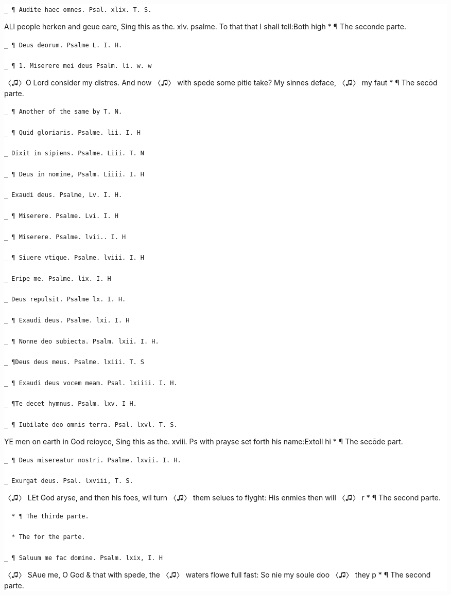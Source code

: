     _ ¶ Audite haec omnes. Psal. xlix. T. S.
ALl people herken and geue eare, Sing this as the. xlv. psalme. To that that I shall tell:Both high 
      * ¶ The seconde parte.

    _ ¶ Deus deorum. Psalme L. I. H.

    _ ¶ 1. Miserere mei deus Psalm. li. w. w
〈♫〉O Lord consider my distres. And now 〈♫〉 with spede some pitie take? My sinnes deface, 〈♫〉 my faut
      * ¶ The secōd parte.

    _ ¶ Another of the same by T. N.

    _ ¶ Quid gloriaris. Psalme. lii. I. H

    _ Dixit in sipiens. Psalme. Liii. T. N

    _ ¶ Deus in nomine, Psalm. Liiii. I. H

    _ Exaudi deus. Psalme, Lv. I. H.

    _ ¶ Miserere. Psalme. Lvi. I. H

    _ ¶ Miserere. Psalme. lvii.. I. H

    _ ¶ Siuere vtique. Psalme. lviii. I. H

    _ Eripe me. Psalme. lix. I. H

    _ Deus repulsit. Psalme lx. I. H.

    _ ¶ Exaudi deus. Psalme. lxi. I. H

    _ ¶ Nonne deo subiecta. Psalm. lxii. I. H.

    _ ¶Deus deus meus. Psalme. lxiii. T. S

    _ ¶ Exaudi deus vocem meam. Psal. lxiiii. I. H.

    _ ¶Te decet hymnus. Psalm. lxv. I H.

    _ ¶ Iubilate deo omnis terra. Psal. lxvl. T. S.
YE men on earth in God reioyce, Sing this as the. xviii. Ps with prayse set forth his name:Extoll hi
      * ¶ The secōde part.

    _ ¶ Deus misereatur nostri. Psalme. lxvii. I. H.

    _ Exurgat deus. Psal. lxviii, T. S.
〈♫〉 LEt God aryse, and then his foes, wil turn 〈♫〉 them selues to flyght: His enmies then will 〈♫〉 r
      * ¶ The second parte.

      * ¶ The thirde parte.

      * The for the parte.

    _ ¶ Saluum me fac domine. Psalm. lxix, I. H
〈♫〉 SAue me, O God & that with spede, the 〈♫〉 waters flowe full fast: So nie my soule doo 〈♫〉 they p
      * ¶ The second parte.

